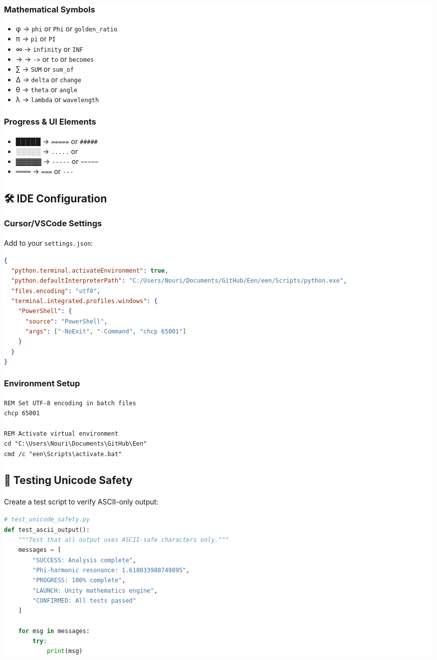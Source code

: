 ### Mathematical Symbols  
- φ → `phi` or `Phi` or `golden_ratio`
- π → `pi` or `PI`
- ∞ → `infinity` or `INF`
- → → `->` or `to` or `becomes`
- ∑ → `SUM` or `sum_of`
- ∆ → `delta` or `change`
- θ → `theta` or `angle`
- λ → `lambda` or `wavelength`

### Progress & UI Elements
- █████ → `=====` or `#####`
- ░░░░░ → `.....` or `     `
- ▓▓▓▓▓ → `-----` or `~~~~~`
- ═══ → `===` or `---`

## 🛠️ IDE Configuration

### Cursor/VSCode Settings
Add to your `settings.json`:
```json
{
  "python.terminal.activateEnvironment": true,
  "python.defaultInterpreterPath": "C:/Users/Nouri/Documents/GitHub/Een/een/Scripts/python.exe",
  "files.encoding": "utf8",
  "terminal.integrated.profiles.windows": {
    "PowerShell": {
      "source": "PowerShell",
      "args": ["-NoExit", "-Command", "chcp 65001"]
    }
  }
}
```

### Environment Setup
```batch
REM Set UTF-8 encoding in batch files
chcp 65001

REM Activate virtual environment
cd "C:\Users\Nouri\Documents\GitHub\Een"
cmd /c "een\Scripts\activate.bat"
```

## 🧪 Testing Unicode Safety

Create a test script to verify ASCII-only output:
```python
# test_unicode_safety.py
def test_ascii_output():
    """Test that all output uses ASCII-safe characters only."""
    messages = [
        "SUCCESS: Analysis complete",
        "Phi-harmonic resonance: 1.618033988749895", 
        "PROGRESS: 100% complete",
        "LAUNCH: Unity mathematics engine",
        "CONFIRMED: All tests passed"
    ]
    
    for msg in messages:
        try:
            print(msg)
```